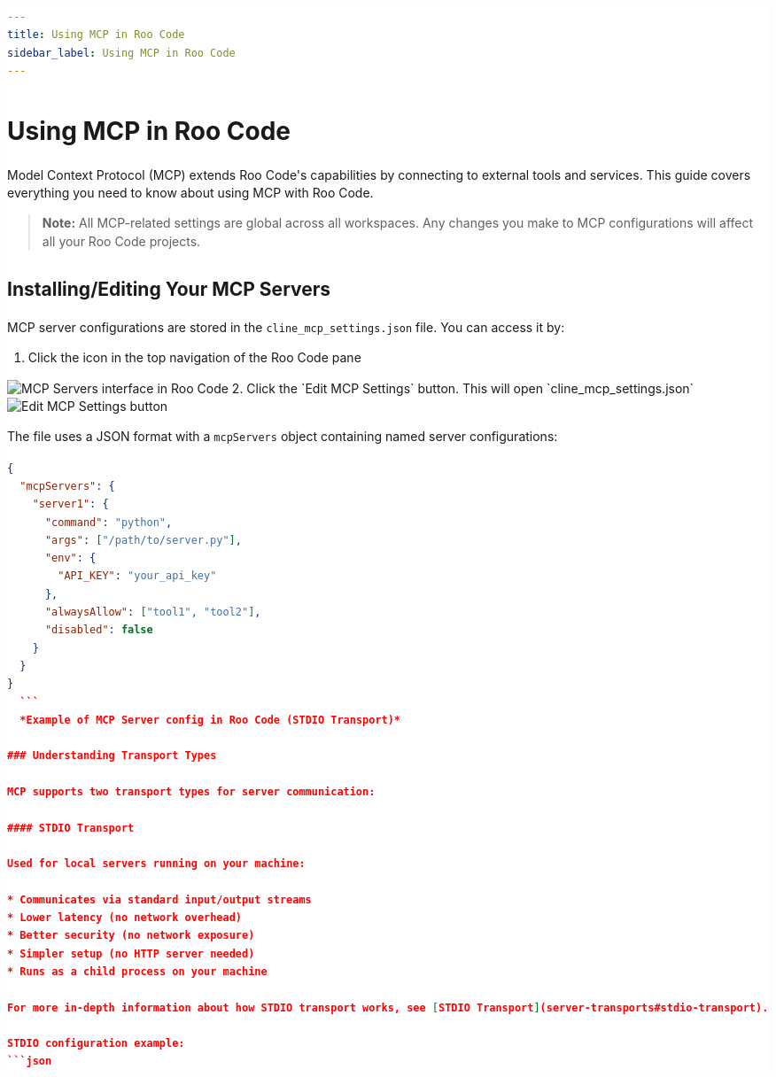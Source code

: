 ```yaml
---
title: Using MCP in Roo Code
sidebar_label: Using MCP in Roo Code
---
```


# Using MCP in Roo Code

Model Context Protocol (MCP) extends Roo Code's capabilities by connecting to external tools and services. This guide covers everything you need to know about using MCP with Roo Code.

> **Note:** All MCP-related settings are global across all workspaces. Any changes you make to MCP configurations will affect all your Roo Code projects.

## Installing/Editing Your MCP Servers

MCP server configurations are stored in the `cline_mcp_settings.json` file. You can access it by:

1. Click the <Codicon name="server" /> icon in the top navigation of the Roo Code pane

  <img src="/img/using-mcp-in-roo/using-mcp-in-roo.png" alt="MCP Servers interface in Roo Code" width="400" />
2. Click the `Edit MCP Settings` button. This will open `cline_mcp_settings.json`

  <img src="/img/using-mcp-in-roo/using-mcp-in-roo-1.png" alt="Edit MCP Settings button" width="400" />

  The file uses a JSON format with a `mcpServers` object containing named server configurations:

  ```json
  {
    "mcpServers": {
      "server1": {
        "command": "python",
        "args": ["/path/to/server.py"],
        "env": {
          "API_KEY": "your_api_key"
        },
        "alwaysAllow": ["tool1", "tool2"],
        "disabled": false
      }
    }
  }
    ```
    *Example of MCP Server config in Roo Code (STDIO Transport)*
  
  ### Understanding Transport Types
  
  MCP supports two transport types for server communication:
  
  #### STDIO Transport
  
  Used for local servers running on your machine:
  
  * Communicates via standard input/output streams
  * Lower latency (no network overhead)
  * Better security (no network exposure)
  * Simpler setup (no HTTP server needed)
  * Runs as a child process on your machine
  
  For more in-depth information about how STDIO transport works, see [STDIO Transport](server-transports#stdio-transport).
  
  STDIO configuration example:
  ```json
  ```